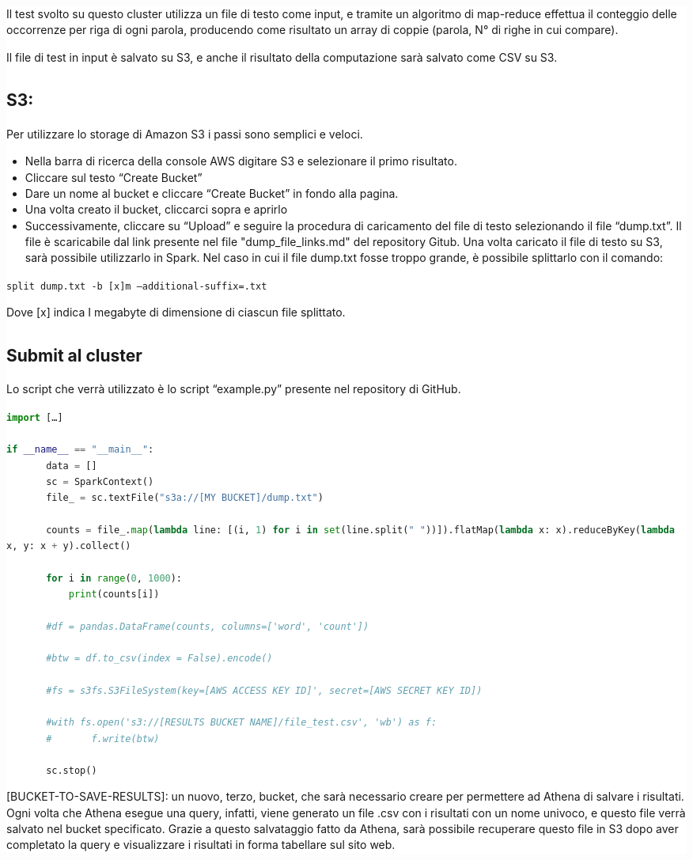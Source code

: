 Il test svolto su questo cluster utilizza un file di testo come input, e tramite un algoritmo di map-reduce effettua il conteggio delle occorrenze per riga di ogni parola, producendo come risultato un array di coppie (parola, N° di righe in cui compare).

Il file di test in input è salvato su S3, e anche il risultato della computazione sarà salvato come CSV su S3.

## S3:
Per utilizzare lo storage di Amazon S3 i passi sono semplici e veloci.
*	Nella barra di ricerca della console AWS digitare S3 e selezionare il primo risultato.
*	Cliccare sul testo “Create Bucket”
*	Dare un nome al bucket e cliccare “Create Bucket” in fondo alla pagina.
*	Una volta creato il bucket, cliccarci sopra e aprirlo
*	Successivamente, cliccare su “Upload” e seguire la procedura di caricamento del file di testo selezionando il file “dump.txt”. Il file è scaricabile dal link presente           nel file "dump_file_links.md" del repository Gitub.
Una volta caricato il file di testo su S3, sarà possibile utilizzarlo in Spark.
Nel caso in cui il file dump.txt fosse troppo grande, è possibile splittarlo con il comando:

```
split dump.txt -b [x]m –additional-suffix=.txt
```

Dove [x] indica I megabyte di dimensione di ciascun file splittato.

## Submit al cluster 

Lo script che verrà utilizzato è lo script “example.py” presente nel repository di GitHub.

```python
import […]

if __name__ == "__main__":
       data = []
       sc = SparkContext()
       file_ = sc.textFile("s3a://[MY BUCKET]/dump.txt")

       counts = file_.map(lambda line: [(i, 1) for i in set(line.split(" "))]).flatMap(lambda x: x).reduceByKey(lambda x, y: x + y).collect()

       for i in range(0, 1000):
           print(counts[i])

       #df = pandas.DataFrame(counts, columns=['word', 'count'])

       #btw = df.to_csv(index = False).encode()

       #fs = s3fs.S3FileSystem(key=[AWS ACCESS KEY ID]', secret=[AWS SECRET KEY ID])

       #with fs.open('s3://[RESULTS BUCKET NAME]/file_test.csv', 'wb') as f:
       #       f.write(btw)

       sc.stop()
```


[BUCKET-TO-SAVE-RESULTS]: un nuovo, terzo, bucket, che sarà necessario creare per permettere ad Athena di salvare i risultati. Ogni volta che Athena esegue una query, infatti, viene generato un file .csv con i risultati con un nome univoco, e questo file verrà salvato nel bucket specificato. Grazie a questo salvataggio fatto da Athena, sarà possibile recuperare questo file in S3 dopo aver completato la query e visualizzare i risultati in forma tabellare sul sito web.